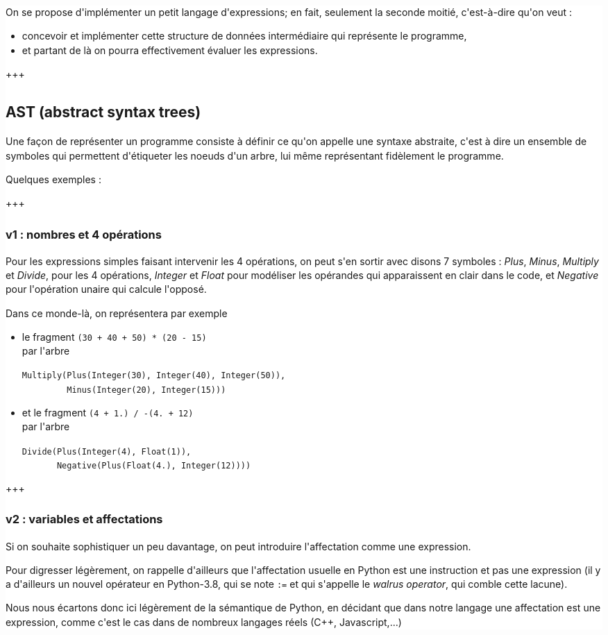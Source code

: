 On se propose d'implémenter un petit langage d'expressions; 
en fait, seulement la seconde moitié, c'est-à-dire qu'on veut :

* concevoir et implémenter cette structure de données intermédiaire qui représente le programme,
* et partant de là on pourra effectivement évaluer les expressions.

+++

## AST (abstract syntax trees)

Une façon de représenter un programme consiste à définir ce qu'on appelle une syntaxe abstraite, c'est à dire un ensemble de symboles qui permettent d'étiqueter les noeuds d'un arbre, lui même représentant fidèlement le programme.

Quelques exemples :

+++

### v1 : nombres et 4 opérations

Pour les expressions simples faisant intervenir les 4 opérations, on peut s'en sortir avec disons 7 symboles : *Plus*, *Minus*, *Multiply* et *Divide*, pour les 4 opérations, *Integer* et *Float* pour modéliser les opérandes qui apparaissent en clair dans le code, et *Negative* pour l'opération unaire qui calcule l'opposé.

Dans ce monde-là, on représentera par exemple
  
* le fragment `(30 + 40 + 50) * (20 - 15)`  
  par l'arbre 
  
  ```
  Multiply(Plus(Integer(30), Integer(40), Integer(50)),
           Minus(Integer(20), Integer(15)))
  ```
                     
* et le fragment `(4 + 1.) / -(4. + 12)`  
  par l'arbre 
  
  ```
  Divide(Plus(Integer(4), Float(1)),
         Negative(Plus(Float(4.), Integer(12))))
  ```

+++

###  v2 : variables et affectations
    
Si on souhaite sophistiquer un peu davantage, on peut introduire l'affectation comme une expression.  

Pour digresser légèrement, on rappelle d'ailleurs que l'affectation usuelle en Python est une instruction et pas une expression (il y a d'ailleurs un nouvel opérateur en Python-3.8, qui se note `:=` et qui s'appelle le *walrus operator*, qui comble cette lacune).

Nous nous écartons donc ici légèrement de la sémantique de Python, en décidant que dans notre langage une affectation est une expression, comme c'est le cas dans de nombreux langages réels (C++, Javascript,…)
  